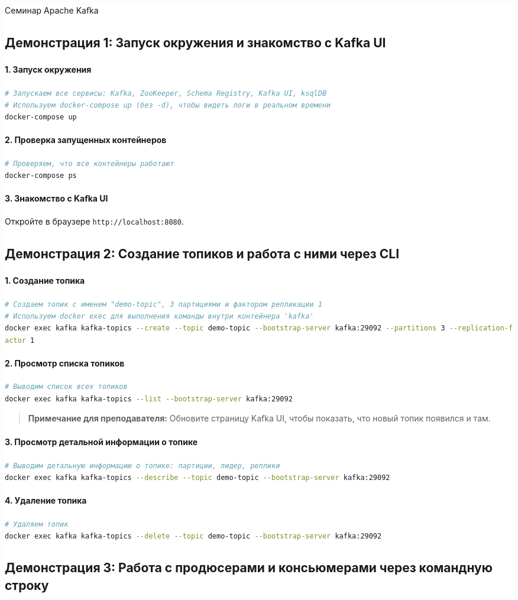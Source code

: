 Семинар 
Apache Kafka

## Демонстрация 1: Запуск окружения и знакомство с Kafka UI

#### 1. Запуск окружения
```bash
# Запускаем все сервисы: Kafka, ZooKeeper, Schema Registry, Kafka UI, ksqlDB
# Используем docker-compose up (без -d), чтобы видеть логи в реальном времени
docker-compose up
```
#### 2. Проверка запущенных контейнеров
```bash
# Проверяем, что все контейнеры работают
docker-compose ps
```

#### 3. Знакомство с Kafka UI
Откройте в браузере `http://localhost:8080`.

## Демонстрация 2: Создание топиков и работа с ними через CLI

#### 1. Создание топика
```bash
# Создаем топик с именем "demo-topic", 3 партициями и фактором репликации 1
# Используем docker exec для выполнения команды внутри контейнера 'kafka'
docker exec kafka kafka-topics --create --topic demo-topic --bootstrap-server kafka:29092 --partitions 3 --replication-factor 1
```

#### 2. Просмотр списка топиков
```bash
# Выводим список всех топиков
docker exec kafka kafka-topics --list --bootstrap-server kafka:29092
```
> **Примечание для преподавателя:** Обновите страницу Kafka UI, чтобы показать, что новый топик появился и там.

#### 3. Просмотр детальной информации о топике
```bash
# Выводим детальную информацию о топике: партиции, лидер, реплики
docker exec kafka kafka-topics --describe --topic demo-topic --bootstrap-server kafka:29092
```

#### 4. Удаление топика
```bash
# Удаляем топик
docker exec kafka kafka-topics --delete --topic demo-topic --bootstrap-server kafka:29092
```

## Демонстрация 3: Работа с продюсерами и консьюмерами через командную строку
